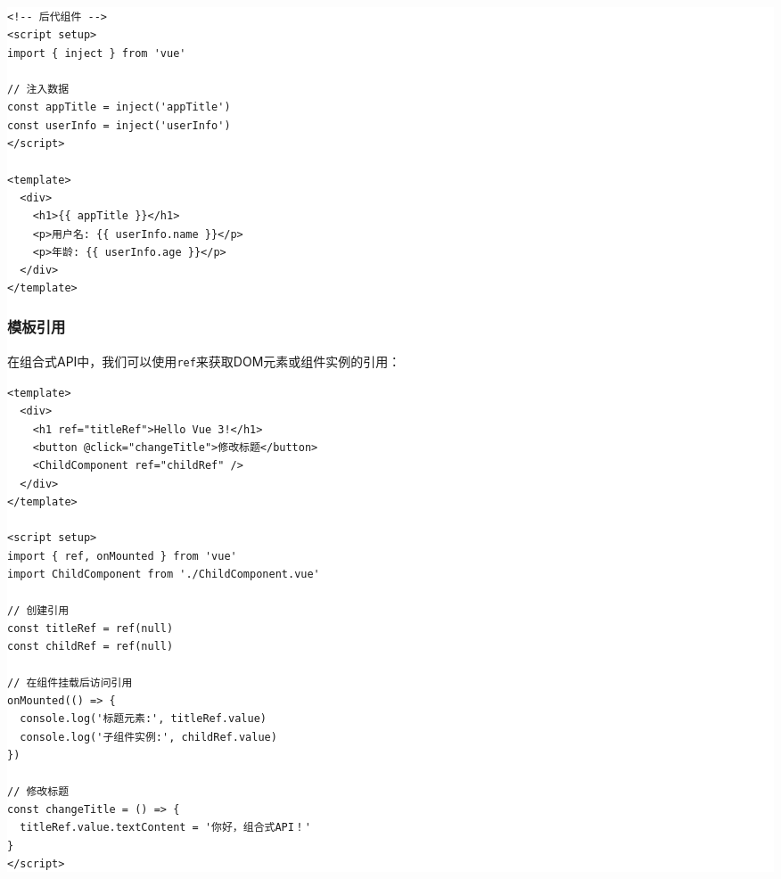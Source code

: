 ```vue
<!-- 后代组件 -->
<script setup>
import { inject } from 'vue'

// 注入数据
const appTitle = inject('appTitle')
const userInfo = inject('userInfo')
</script>

<template>
  <div>
    <h1>{{ appTitle }}</h1>
    <p>用户名: {{ userInfo.name }}</p>
    <p>年龄: {{ userInfo.age }}</p>
  </div>
</template>
```

### 模板引用

在组合式API中，我们可以使用`ref`来获取DOM元素或组件实例的引用：

```vue
<template>
  <div>
    <h1 ref="titleRef">Hello Vue 3!</h1>
    <button @click="changeTitle">修改标题</button>
    <ChildComponent ref="childRef" />
  </div>
</template>

<script setup>
import { ref, onMounted } from 'vue'
import ChildComponent from './ChildComponent.vue'

// 创建引用
const titleRef = ref(null)
const childRef = ref(null)

// 在组件挂载后访问引用
onMounted(() => {
  console.log('标题元素:', titleRef.value)
  console.log('子组件实例:', childRef.value)
})

// 修改标题
const changeTitle = () => {
  titleRef.value.textContent = '你好，组合式API！'
}
</script>
```
